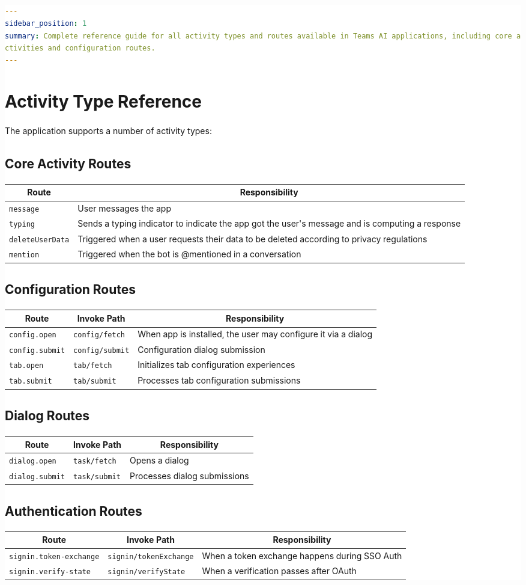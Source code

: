 ```yaml
---
sidebar_position: 1
summary: Complete reference guide for all activity types and routes available in Teams AI applications, including core activities and configuration routes.
---
```


# Activity Type Reference

The application supports a number of activity types:

## Core Activity Routes

| Route          | Responsibility                                                                                  |
| -------------- | ----------------------------------------------------------------------------------------------- |
| `message`        | User messages the app                                                                           |
| `typing`         | Sends a typing indicator to indicate the app got the user's message and is computing a response |
| `deleteUserData` | Triggered when a user requests their data to be deleted according to privacy regulations        |
| `mention`        | Triggered when the bot is @mentioned in a conversation                                          |

## Configuration Routes

| Route         | Invoke Path         | Responsibility                                                |
| ------------- | ------------------- | ------------------------------------------------------------- |
| `config.open`   | `config/fetch`        | When app is installed, the user may configure it via a dialog |
| `config.submit` | `config/submit`       | Configuration dialog submission                               |
| `tab.open`      | `tab/fetch`           | Initializes tab configuration experiences                     |
| `tab.submit`    | `tab/submit`          | Processes tab configuration submissions                       |

## Dialog Routes

| Route         | Invoke Path         | Responsibility               |
| ------------- | ------------------- | ---------------------------- |
| `dialog.open`   | `task/fetch`          | Opens a dialog               |
| `dialog.submit` | `task/submit`         | Processes dialog submissions |

## Authentication Routes

| Route                 | Invoke Path          | Responsibility                                |
| --------------------- | -------------------- | --------------------------------------------- |
| `signin.token-exchange` | `signin/tokenExchange` | When a token exchange happens during SSO Auth |
| `signin.verify-state`   | `signin/verifyState`   | When a verification passes after OAuth        |
